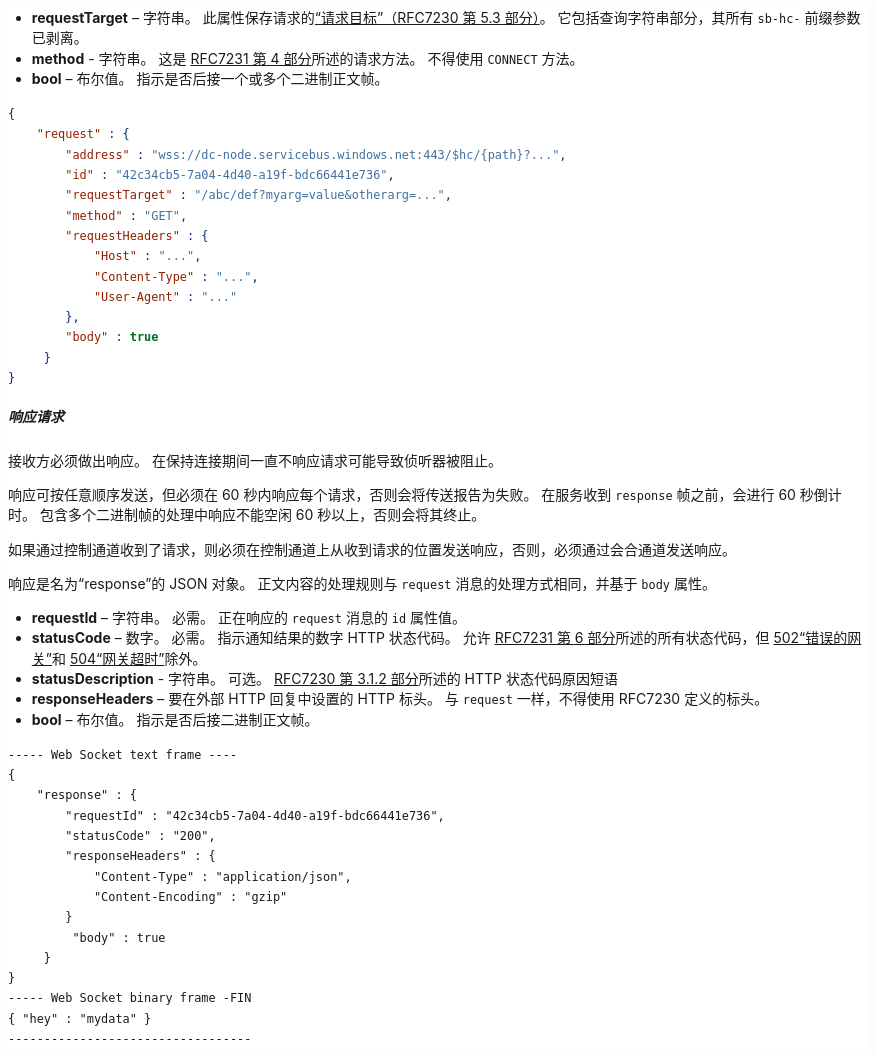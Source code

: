 * **requestTarget** – 字符串。 此属性保存请求的[“请求目标”（RFC7230 第 5.3 部分）](https://tools.ietf.org/html/rfc7230#section-5.3)。 它包括查询字符串部分，其所有 `sb-hc-` 前缀参数已剥离。
* **method** - 字符串。 这是 [RFC7231 第 4 部分](https://tools.ietf.org/html/rfc7231#section-4)所述的请求方法。 不得使用 `CONNECT` 方法。
* **bool** – 布尔值。 指示是否后接一个或多个二进制正文帧。

``` JSON
{
    "request" : {
        "address" : "wss://dc-node.servicebus.windows.net:443/$hc/{path}?...",
        "id" : "42c34cb5-7a04-4d40-a19f-bdc66441e736",
        "requestTarget" : "/abc/def?myarg=value&otherarg=...",
        "method" : "GET",
        "requestHeaders" : {
            "Host" : "...",
            "Content-Type" : "...",
            "User-Agent" : "..."
        },
        "body" : true
     }
}
```

##### <a name="responding-to-requests"></a>响应请求

接收方必须做出响应。 在保持连接期间一直不响应请求可能导致侦听器被阻止。

响应可按任意顺序发送，但必须在 60 秒内响应每个请求，否则会将传送报告为失败。 在服务收到 `response` 帧之前，会进行 60 秒倒计时。 包含多个二进制帧的处理中响应不能空闲 60 秒以上，否则会将其终止。

如果通过控制通道收到了请求，则必须在控制通道上从收到请求的位置发送响应，否则，必须通过会合通道发送响应。

响应是名为“response”的 JSON 对象。 正文内容的处理规则与 `request` 消息的处理方式相同，并基于 `body` 属性。

* **requestId** – 字符串。 必需。 正在响应的 `request` 消息的 `id` 属性值。
* **statusCode** – 数字。 必需。 指示通知结果的数字 HTTP 状态代码。 允许 [RFC7231 第 6 部分](https://tools.ietf.org/html/rfc7231#section-6)所述的所有状态代码，但 [502“错误的网关”](https://tools.ietf.org/html/rfc7231#section-6.6.3)和 [504“网关超时”](https://tools.ietf.org/html/rfc7231#section-6.6.5)除外。
* **statusDescription** - 字符串。 可选。 [RFC7230 第 3.1.2 部分](https://tools.ietf.org/html/rfc7230#section-3.1.2)所述的 HTTP 状态代码原因短语
* **responseHeaders** – 要在外部 HTTP 回复中设置的 HTTP 标头。
  与 `request` 一样，不得使用 RFC7230 定义的标头。
* **bool** – 布尔值。 指示是否后接二进制正文帧。

``` text
----- Web Socket text frame ----
{
    "response" : {
        "requestId" : "42c34cb5-7a04-4d40-a19f-bdc66441e736",
        "statusCode" : "200",
        "responseHeaders" : {
            "Content-Type" : "application/json",
            "Content-Encoding" : "gzip"
        }
         "body" : true
     }
}
----- Web Socket binary frame -FIN
{ "hey" : "mydata" }
----------------------------------
```
